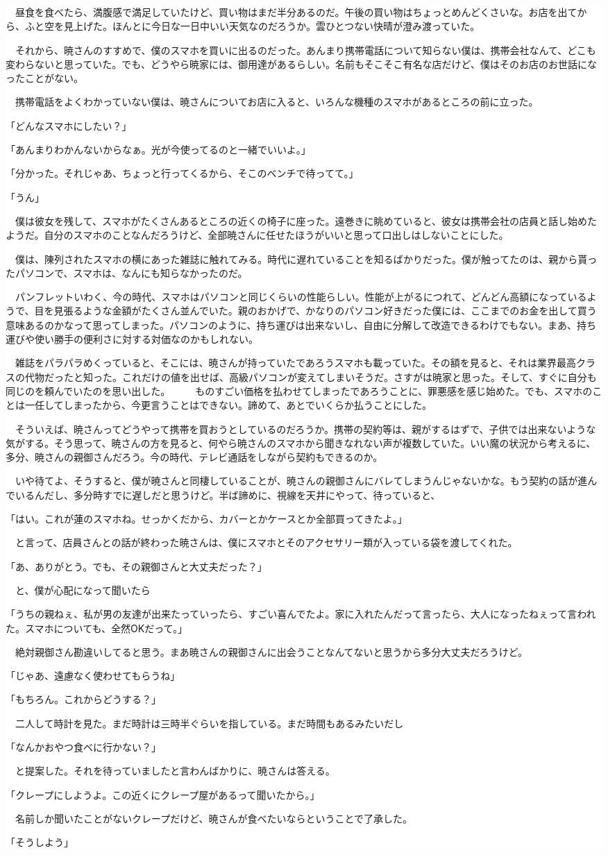 　昼食を食べたら、満腹感で満足していたけど、買い物はまだ半分あるのだ。午後の買い物はちょっとめんどくさいな。お店を出てから、ふと空を見上げた。ほんとに今日な一日中いい天気なのだろうか。雲ひとつない快晴が澄み渡っていた。

　それから、暁さんのすすめで、僕のスマホを買いに出るのだった。あんまり携帯電話について知らない僕は、携帯会社なんて、どこも変わらないと思っていた。でも、どうやら暁家には、御用達があるらしい。名前もそこそこ有名な店だけど、僕はそのお店のお世話になったことがない。

　携帯電話をよくわかっていない僕は、暁さんについてお店に入ると、いろんな機種のスマホがあるところの前に立った。

「どんなスマホにしたい？」

「あんまりわかんないからなぁ。光が今使ってるのと一緒でいいよ。」

「分かった。それじゃあ、ちょっと行ってくるから、そこのベンチで待ってて。」

「うん」

　僕は彼女を残して、スマホがたくさんあるところの近くの椅子に座った。遠巻きに眺めていると、彼女は携帯会社の店員と話し始めたようだ。自分のスマホのことなんだろうけど、全部暁さんに任せたほうがいいと思って口出しはしないことにした。

　僕は、陳列されたスマホの横にあった雑誌に触れてみる。時代に遅れていることを知るばかりだった。僕が触ってたのは、親から貰ったパソコンで、スマホは、なんにも知らなかったのだ。

　パンフレットいわく、今の時代、スマホはパソコンと同じくらいの性能らしい。性能が上がるにつれて、どんどん高額になっているようで、目を見張るような金額がたくさん並んでいた。親のおかげで、かなりのパソコン好きだった僕には、ここまでのお金を出して買う意味あるのかなって思ってしまった。パソコンのように、持ち運びは出来ないし、自由に分解して改造できるわけでもない。まあ、持ち運びや使い勝手の便利さに対する対価なのかもしれない。

　雑誌をパラパラめくっていると、そこには、暁さんが持っていたであろうスマホも載っていた。その額を見ると、それは業界最高クラスの代物だったと知った。これだけの値を出せば、高級パソコンが変えてしまいそうだ。さすがは暁家と思った。そして、すぐに自分も同じのを頼んでいたのを思い出した。
　
　ものすごい価格を払わせてしまったであろうことに、罪悪感を感じ始めた。でも、スマホのことは一任してしまったから、今更言うことはできない。諦めて、あとでいくらか払うことにした。

　そういえば、暁さんってどうやって携帯を買おうとしているのだろうか。携帯の契約等は、親がするはずで、子供では出来ないような気がする。そう思って、暁さんの方を見ると、何やら暁さんのスマホから聞きなれない声が複数していた。いい魔の状況から考えるに、多分、暁さんの親御さんだろう。今の時代、テレビ通話をしながら契約もできるのか。

　いや待てよ、そうすると、僕が暁さんと同棲していることが、暁さんの親御さんにバレてしまうんじゃないかな。もう契約の話が進んでいるんだし、多分時すでに遅しだと思うけど。半ば諦めに、視線を天井にやって、待っていると、

「はい。これが蓮のスマホね。せっかくだから、カバーとかケースとか全部買ってきたよ。」

　と言って、店員さんとの話が終わった暁さんは、僕にスマホとそのアクセサリー類が入っている袋を渡してくれた。

「あ、ありがとう。でも、その親御さんと大丈夫だった？」

　と、僕が心配になって聞いたら

「うちの親ねぇ、私が男の友達が出来たっていったら、すごい喜んでたよ。家に入れたんだって言ったら、大人になったねぇって言われた。スマホについても、全然OKだって。」

　絶対親御さん勘違いしてると思う。まあ暁さんの親御さんに出会うことなんてないと思うから多分大丈夫だろうけど。

「じゃあ、遠慮なく使わせてもらうね」

「もちろん。これからどうする？」

　二人して時計を見た。まだ時計は三時半ぐらいを指している。まだ時間もあるみたいだし

「なんかおやつ食べに行かない？」

　と提案した。それを待っていましたと言わんばかりに、暁さんは答える。

「クレープにしようよ。この近くにクレープ屋があるって聞いたから。」

　名前しか聞いたことがないクレープだけど、暁さんが食べたいならということで了承した。

「そうしよう」
